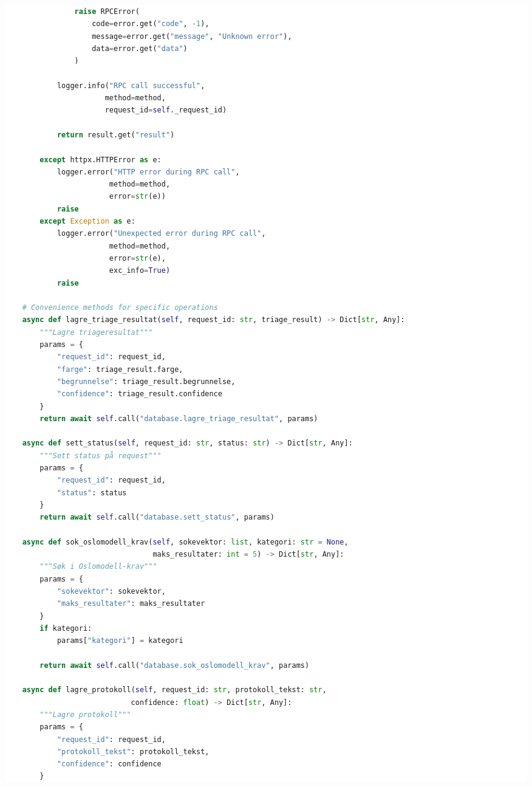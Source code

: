 ```python
                raise RPCError(
                    code=error.get("code", -1),
                    message=error.get("message", "Unknown error"),
                    data=error.get("data")
                )
            
            logger.info("RPC call successful", 
                       method=method,
                       request_id=self._request_id)
            
            return result.get("result")
            
        except httpx.HTTPError as e:
            logger.error("HTTP error during RPC call", 
                        method=method,
                        error=str(e))
            raise
        except Exception as e:
            logger.error("Unexpected error during RPC call",
                        method=method,
                        error=str(e),
                        exc_info=True)
            raise
    
    # Convenience methods for specific operations
    async def lagre_triage_resultat(self, request_id: str, triage_result) -> Dict[str, Any]:
        """Lagre triageresultat"""
        params = {
            "request_id": request_id,
            "farge": triage_result.farge,
            "begrunnelse": triage_result.begrunnelse,
            "confidence": triage_result.confidence
        }
        return await self.call("database.lagre_triage_resultat", params)
    
    async def sett_status(self, request_id: str, status: str) -> Dict[str, Any]:
        """Sett status på request"""
        params = {
            "request_id": request_id,
            "status": status
        }
        return await self.call("database.sett_status", params)
    
    async def sok_oslomodell_krav(self, sokevektor: list, kategori: str = None, 
                                  maks_resultater: int = 5) -> Dict[str, Any]:
        """Søk i Oslomodell-krav"""
        params = {
            "sokevektor": sokevektor,
            "maks_resultater": maks_resultater
        }
        if kategori:
            params["kategori"] = kategori
        
        return await self.call("database.sok_oslomodell_krav", params)
    
    async def lagre_protokoll(self, request_id: str, protokoll_tekst: str, 
                             confidence: float) -> Dict[str, Any]:
        """Lagre protokoll"""
        params = {
            "request_id": request_id,
            "protokoll_tekst": protokoll_tekst,
            "confidence": confidence
        }
```